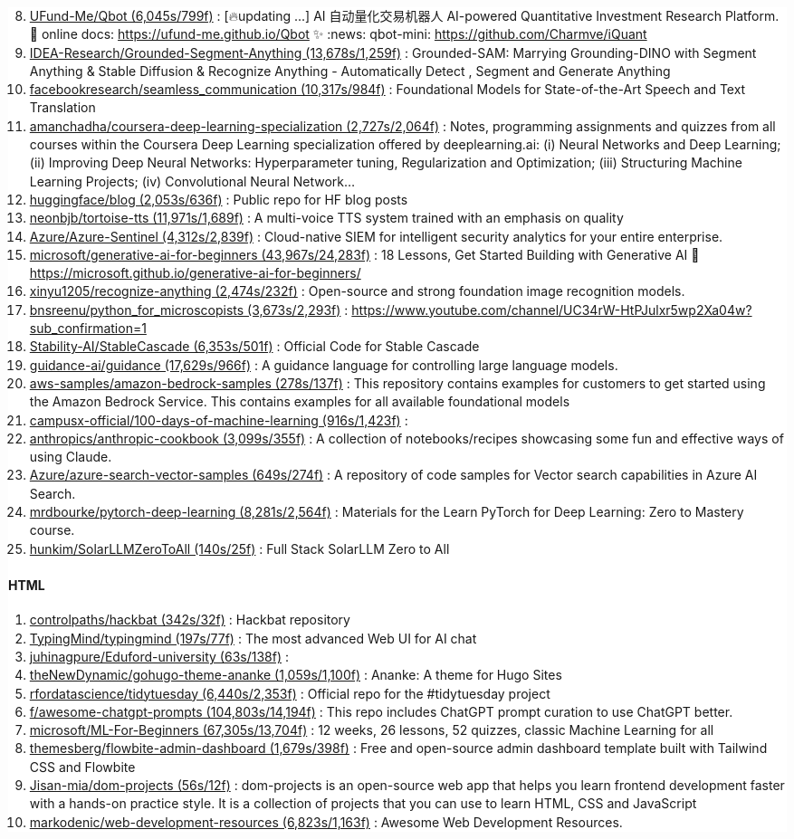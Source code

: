 8. [UFund-Me/Qbot (6,045s/799f)](https://github.com/UFund-Me/Qbot) : [🔥updating ...] AI 自动量化交易机器人 AI-powered Quantitative Investment Research Platform. 📃 online docs: https://ufund-me.github.io/Qbot ✨ :news: qbot-mini: https://github.com/Charmve/iQuant
9. [IDEA-Research/Grounded-Segment-Anything (13,678s/1,259f)](https://github.com/IDEA-Research/Grounded-Segment-Anything) : Grounded-SAM: Marrying Grounding-DINO with Segment Anything & Stable Diffusion & Recognize Anything - Automatically Detect , Segment and Generate Anything
10. [facebookresearch/seamless_communication (10,317s/984f)](https://github.com/facebookresearch/seamless_communication) : Foundational Models for State-of-the-Art Speech and Text Translation
11. [amanchadha/coursera-deep-learning-specialization (2,727s/2,064f)](https://github.com/amanchadha/coursera-deep-learning-specialization) : Notes, programming assignments and quizzes from all courses within the Coursera Deep Learning specialization offered by deeplearning.ai: (i) Neural Networks and Deep Learning; (ii) Improving Deep Neural Networks: Hyperparameter tuning, Regularization and Optimization; (iii) Structuring Machine Learning Projects; (iv) Convolutional Neural Network…
12. [huggingface/blog (2,053s/636f)](https://github.com/huggingface/blog) : Public repo for HF blog posts
13. [neonbjb/tortoise-tts (11,971s/1,689f)](https://github.com/neonbjb/tortoise-tts) : A multi-voice TTS system trained with an emphasis on quality
14. [Azure/Azure-Sentinel (4,312s/2,839f)](https://github.com/Azure/Azure-Sentinel) : Cloud-native SIEM for intelligent security analytics for your entire enterprise.
15. [microsoft/generative-ai-for-beginners (43,967s/24,283f)](https://github.com/microsoft/generative-ai-for-beginners) : 18 Lessons, Get Started Building with Generative AI 🔗 https://microsoft.github.io/generative-ai-for-beginners/
16. [xinyu1205/recognize-anything (2,474s/232f)](https://github.com/xinyu1205/recognize-anything) : Open-source and strong foundation image recognition models.
17. [bnsreenu/python_for_microscopists (3,673s/2,293f)](https://github.com/bnsreenu/python_for_microscopists) : https://www.youtube.com/channel/UC34rW-HtPJulxr5wp2Xa04w?sub_confirmation=1
18. [Stability-AI/StableCascade (6,353s/501f)](https://github.com/Stability-AI/StableCascade) : Official Code for Stable Cascade
19. [guidance-ai/guidance (17,629s/966f)](https://github.com/guidance-ai/guidance) : A guidance language for controlling large language models.
20. [aws-samples/amazon-bedrock-samples (278s/137f)](https://github.com/aws-samples/amazon-bedrock-samples) : This repository contains examples for customers to get started using the Amazon Bedrock Service. This contains examples for all available foundational models
21. [campusx-official/100-days-of-machine-learning (916s/1,423f)](https://github.com/campusx-official/100-days-of-machine-learning) : 
22. [anthropics/anthropic-cookbook (3,099s/355f)](https://github.com/anthropics/anthropic-cookbook) : A collection of notebooks/recipes showcasing some fun and effective ways of using Claude.
23. [Azure/azure-search-vector-samples (649s/274f)](https://github.com/Azure/azure-search-vector-samples) : A repository of code samples for Vector search capabilities in Azure AI Search.
24. [mrdbourke/pytorch-deep-learning (8,281s/2,564f)](https://github.com/mrdbourke/pytorch-deep-learning) : Materials for the Learn PyTorch for Deep Learning: Zero to Mastery course.
25. [hunkim/SolarLLMZeroToAll (140s/25f)](https://github.com/hunkim/SolarLLMZeroToAll) : Full Stack SolarLLM Zero to All

#### HTML
1. [controlpaths/hackbat (342s/32f)](https://github.com/controlpaths/hackbat) : Hackbat repository
2. [TypingMind/typingmind (197s/77f)](https://github.com/TypingMind/typingmind) : The most advanced Web UI for AI chat
3. [juhinagpure/Eduford-university (63s/138f)](https://github.com/juhinagpure/Eduford-university) : 
4. [theNewDynamic/gohugo-theme-ananke (1,059s/1,100f)](https://github.com/theNewDynamic/gohugo-theme-ananke) : Ananke: A theme for Hugo Sites
5. [rfordatascience/tidytuesday (6,440s/2,353f)](https://github.com/rfordatascience/tidytuesday) : Official repo for the #tidytuesday project
6. [f/awesome-chatgpt-prompts (104,803s/14,194f)](https://github.com/f/awesome-chatgpt-prompts) : This repo includes ChatGPT prompt curation to use ChatGPT better.
7. [microsoft/ML-For-Beginners (67,305s/13,704f)](https://github.com/microsoft/ML-For-Beginners) : 12 weeks, 26 lessons, 52 quizzes, classic Machine Learning for all
8. [themesberg/flowbite-admin-dashboard (1,679s/398f)](https://github.com/themesberg/flowbite-admin-dashboard) : Free and open-source admin dashboard template built with Tailwind CSS and Flowbite
9. [Jisan-mia/dom-projects (56s/12f)](https://github.com/Jisan-mia/dom-projects) : dom-projects is an open-source web app that helps you learn frontend development faster with a hands-on practice style. It is a collection of projects that you can use to learn HTML, CSS and JavaScript
10. [markodenic/web-development-resources (6,823s/1,163f)](https://github.com/markodenic/web-development-resources) : Awesome Web Development Resources.